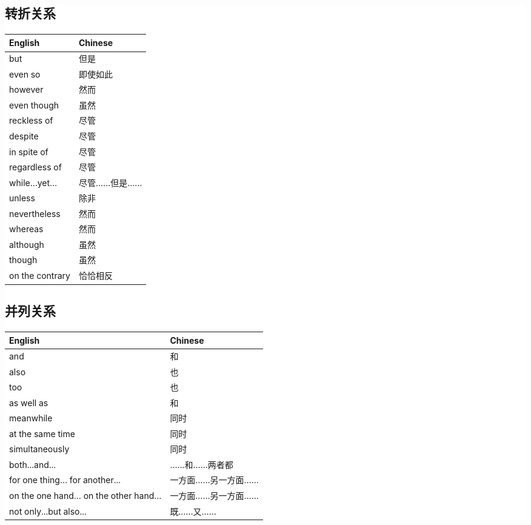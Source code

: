 ## 转折关系

| English | Chinese |
|:---------|:----------------|
| but | 但是 |
| even so | 即使如此 |
| however | 然而 |
| even though | 虽然 |
| reckless of  | 尽管 |
| despite  | 尽管 |
| in spite of  | 尽管 |
| regardless of | 尽管 |
| while…yet… | 尽管……但是…… |
| unless | 除非 |
| nevertheless | 然而 |
| whereas | 然而 |
| although | 虽然 |
| though | 虽然 |
| on the contrary | 恰恰相反 |

## 并列关系

| English | Chinese |
|:---------|:----------------|
| and | 和 |
| also | 也 |
| too | 也 |
| as well as | 和 |
| meanwhile | 同时 |
| at the same time | 同时 |
| simultaneously | 同时 |
| both...and... | ……和……两者都 |
| for one thing… for another... | 一方面……另一方面…… |
| on the one hand… on the other hand… | 一方面……另一方面…… |
| not only...but also... | 既……又…… |
